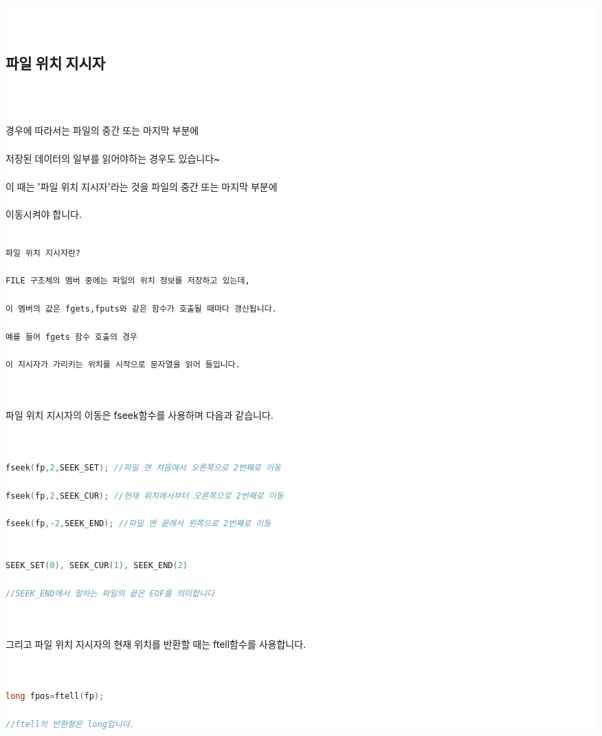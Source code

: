 <br>
<br>

## 파일 위치 지시자

<br>
<br>

경우에 따라서는 파일의 중간 또는 마지막 부분에 
<br>
<br>
저장된 데이터의 일부를 읽어야하는 경우도 있습니다~
<br>
<br>
이 때는 '파일 위치 지시자'라는 것을 파일의 중간 또는 마지막 부분에
<br>
<br>
이동시켜야 합니다.
<br>
<br>

```
파일 위치 지시자란? 

FILE 구조체의 멤버 중에는 파일의 위치 정보를 저장하고 있는데,

이 멤버의 값은 fgets,fputs와 같은 함수가 호출될 때마다 갱신됩니다.

예를 들어 fgets 함수 호출의 경우 

이 지시자가 가리키는 위치를 시작으로 문자열을 읽어 들입니다.
```

<br>
<br>
파일 위치 지시자의 이동은 fseek함수를 사용하며 다음과 같습니다.
<br>
<br>
<br>

```cpp
fseek(fp,2,SEEK_SET); //파일 맨 처음에서 오른쪽으로 2번째로 이동

fseek(fp,2,SEEK_CUR); //현재 위치에서부터 오른쪽으로 2번째로 이동

fseek(fp,-2,SEEK_END); //파일 맨 끝에서 왼쪽으로 2번째로 이동


SEEK_SET(0), SEEK_CUR(1), SEEK_END(2)

//SEEK_END에서 말하는 파일의 끝은 EOF를 의미합니다
```

<br>
<br>
그리고 파일 위치 지시자의 현재 위치를 반환할 때는 ftell함수를 사용합니다.
<br>
<br>
<br>

```cpp
long fpos=ftell(fp);

//ftell의 반환형은 long입니다.
```

	



